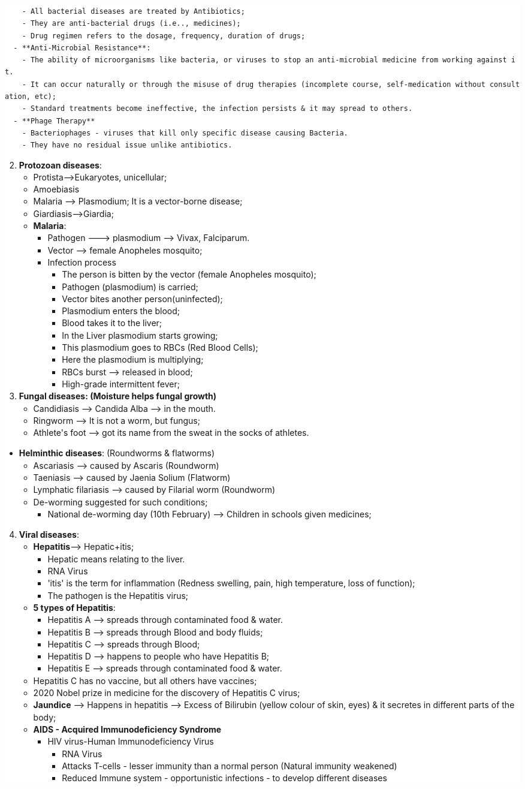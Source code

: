         - All bacterial diseases are treated by Antibiotics;
        - They are anti-bacterial drugs (i.e.., medicines);
        - Drug regimen refers to the dosage, frequency, duration of drugs;
      - **Anti-Microbial Resistance**:
        - The ability of microorganisms like bacteria, or viruses to stop an anti-microbial medicine from working against it.
        - It can occur naturally or through the misuse of drug therapies (incomplete course, self-medication without consultation, etc);
        - Standard treatments become ineffective, the infection persists & it may spread to others.
      - **Phage Therapy**
        - Bacteriophages - viruses that kill only specific disease causing Bacteria.
        - They have no residual issue unlike antibiotics.
  2.  **Protozoan diseases**:
      - Protista-->Eukaryotes, unicellular;
      - Amoebiasis
      - Malaria --> Plasmodium; It is a vector-borne disease;
      - Giardiasis-->Giardia;
      - **Malaria**:
        - Pathogen ---> plasmodium --> Vivax, Falciparum.
        - Vector --> female Anopheles mosquito;
        - Infection process
          - The person is bitten by the vector (female Anopheles mosquito);
          - Pathogen (plasmodium) is carried;
          - Vector bites another person(uninfected);
          - Plasmodium enters the blood;
          - Blood takes it to the liver;
          - In the Liver plasmodium starts growing;
          - This plasmodium goes to RBCs (Red Blood Cells);
          - Here the plasmodium is multiplying;
          - RBCs burst --> released in blood;
          - High-grade intermittent fever;
  3.  **Fungal diseases: (Moisture helps fungal growth)**
      - Candidiasis --> Candida Alba --> in the mouth.
      - Ringworm --> It is not a worm, but fungus;
      - Athlete's foot --> got its name from the sweat in the socks of athletes.
  - **Helminthic diseases**:
    (Roundworms & flatworms)
    - Ascariasis --> caused by Ascaris (Roundworm)
    - Taeniasis --> caused by Jaenia Solium (Flatworm)
    - Lymphatic filariasis --> caused by Filarial worm (Roundworm)
    - De-worming suggested for such conditions;
      - National de-worming day (10th February) --> Children in schools given medicines;
  4.  **Viral diseases**:
      - **Hepatitis**--> Hepatic+itis;
        - Hepatic means relating to the liver.
        - RNA Virus
        - 'itis' is the term for inflammation (Redness swelling, pain, high temperature, loss of function);
        - The pathogen is the Hepatitis virus;
      - **5 types of Hepatitis**:
        - Hepatitis A --> spreads through contaminated food & water.
        - Hepatitis B --> spreads through Blood and body fluids;
        - Hepatitis C --> spreads through Blood;
        - Hepatitis D --> happens to people who have Hepatitis B;
        - Hepatitis E --> spreads through contaminated food & water.
      - Hepatitis C has no vaccine, but all others have vaccines;
      - 2020 Nobel prize in medicine for the discovery of Hepatitis C virus;
      - **Jaundice** --> Happens in hepatitis --> Excess of Bilirubin (yellow colour of skin, eyes) & it secretes in different parts of the body;
      - **AIDS - Acquired Immunodeficiency Syndrome**
        - HIV virus-Human Immunodeficiency Virus
          - RNA Virus
          - Attacks T-cells - lesser immunity than a normal person (Natural immunity weakened)
          - Reduced Immune system - opportunistic infections - to develop different diseases

